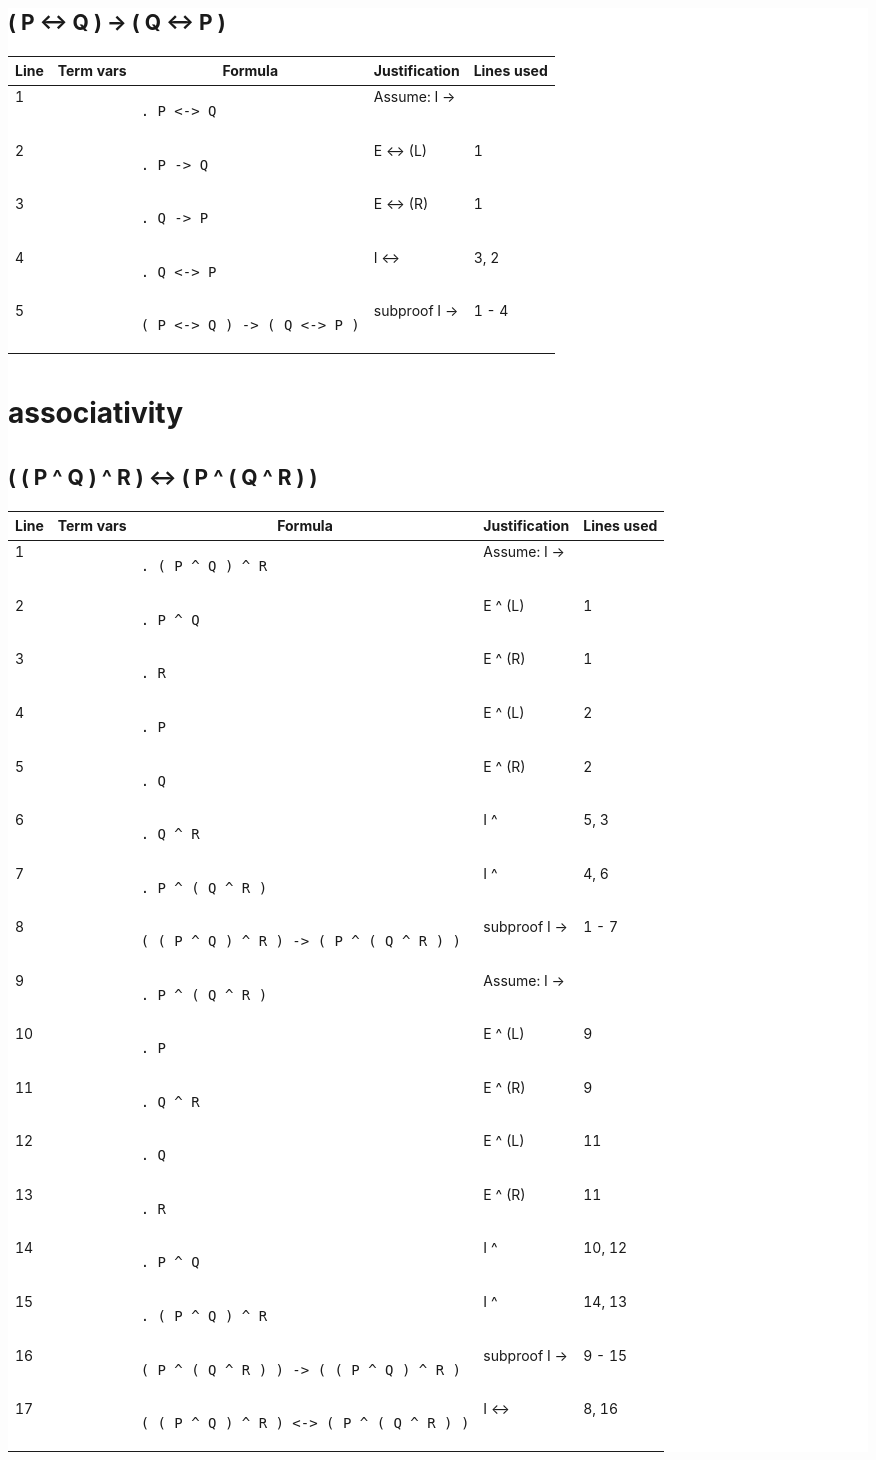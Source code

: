 ## ( P <-> Q ) -> ( Q <-> P ) <a name="proof-6-3"></a>

| Line | Term vars | Formula | Justification | Lines used |
| - | - | - | - | - |
| 1 |  | <pre>.   P <-> Q</pre> | Assume: I -> |  |
| 2 |  | <pre>.   P -> Q</pre> | E <-> (L) | 1 |
| 3 |  | <pre>.   Q -> P</pre> | E <-> (R) | 1 |
| 4 |  | <pre>.   Q <-> P</pre> | I <-> | 3, 2 |
| 5 |  | <pre>( P <-> Q ) -> ( Q <-> P )</pre> | subproof I -> | 1 - 4 |

# associativity <a name="associativity"></a>

## ( ( P ^ Q ) ^ R ) <-> ( P ^ ( Q ^ R ) ) <a name="proof-7-1"></a>

| Line | Term vars | Formula | Justification | Lines used |
| - | - | - | - | - |
| 1 |  | <pre>.   ( P ^ Q ) ^ R</pre> | Assume: I -> |  |
| 2 |  | <pre>.   P ^ Q</pre> | E ^ (L) | 1 |
| 3 |  | <pre>.   R</pre> | E ^ (R) | 1 |
| 4 |  | <pre>.   P</pre> | E ^ (L) | 2 |
| 5 |  | <pre>.   Q</pre> | E ^ (R) | 2 |
| 6 |  | <pre>.   Q ^ R</pre> | I ^ | 5, 3 |
| 7 |  | <pre>.   P ^ ( Q ^ R )</pre> | I ^ | 4, 6 |
| 8 |  | <pre>( ( P ^ Q ) ^ R ) -> ( P ^ ( Q ^ R ) )</pre> | subproof I -> | 1 - 7 |
| 9 |  | <pre>.   P ^ ( Q ^ R )</pre> | Assume: I -> |  |
| 10 |  | <pre>.   P</pre> | E ^ (L) | 9 |
| 11 |  | <pre>.   Q ^ R</pre> | E ^ (R) | 9 |
| 12 |  | <pre>.   Q</pre> | E ^ (L) | 11 |
| 13 |  | <pre>.   R</pre> | E ^ (R) | 11 |
| 14 |  | <pre>.   P ^ Q</pre> | I ^ | 10, 12 |
| 15 |  | <pre>.   ( P ^ Q ) ^ R</pre> | I ^ | 14, 13 |
| 16 |  | <pre>( P ^ ( Q ^ R ) ) -> ( ( P ^ Q ) ^ R )</pre> | subproof I -> | 9 - 15 |
| 17 |  | <pre>( ( P ^ Q ) ^ R ) <-> ( P ^ ( Q ^ R ) )</pre> | I <-> | 8, 16 |
